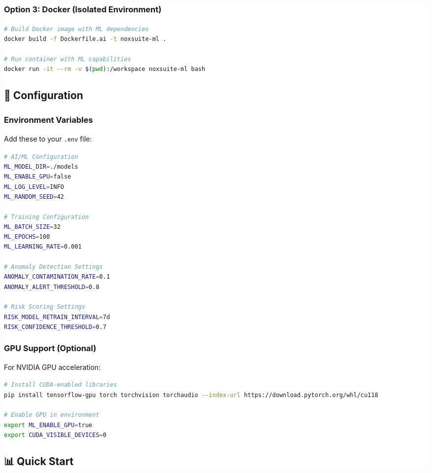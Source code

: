 ### Option 3: Docker (Isolated Environment)

```bash
# Build Docker image with ML dependencies
docker build -f Dockerfile.ai -t noxsuite-ml .

# Run container with ML capabilities
docker run -it --rm -v $(pwd):/workspace noxsuite-ml bash
```

## 🔧 Configuration

### Environment Variables

Add these to your `.env` file:

```bash
# AI/ML Configuration
ML_MODEL_DIR=./models
ML_ENABLE_GPU=false
ML_LOG_LEVEL=INFO
ML_RANDOM_SEED=42

# Training Configuration  
ML_BATCH_SIZE=32
ML_EPOCHS=100
ML_LEARNING_RATE=0.001

# Anomaly Detection Settings
ANOMALY_CONTAMINATION_RATE=0.1
ANOMALY_ALERT_THRESHOLD=0.8

# Risk Scoring Settings
RISK_MODEL_RETRAIN_INTERVAL=7d
RISK_CONFIDENCE_THRESHOLD=0.7
```

### GPU Support (Optional)

For NVIDIA GPU acceleration:

```bash
# Install CUDA-enabled libraries
pip install tensorflow-gpu torch torchvision torchaudio --index-url https://download.pytorch.org/whl/cu118

# Enable GPU in environment
export ML_ENABLE_GPU=true
export CUDA_VISIBLE_DEVICES=0
```

## 📊 Quick Start
